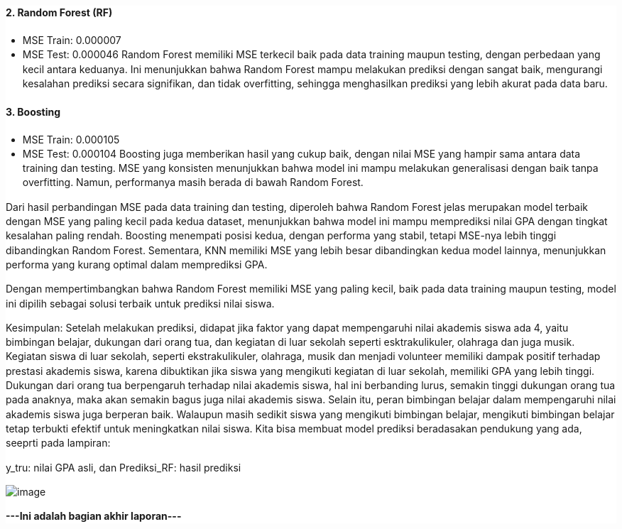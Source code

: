 #### 2. Random Forest (RF)
   - MSE Train: 0.000007
   - MSE Test: 0.000046
Random Forest memiliki MSE terkecil baik pada data training maupun testing, dengan perbedaan yang kecil antara keduanya. Ini menunjukkan bahwa Random Forest mampu melakukan prediksi dengan sangat baik, mengurangi kesalahan prediksi secara signifikan, dan tidak overfitting, sehingga menghasilkan prediksi yang lebih akurat pada data baru.

#### 3. Boosting
   - MSE Train: 0.000105
   - MSE Test: 0.000104
Boosting juga memberikan hasil yang cukup baik, dengan nilai MSE yang hampir sama antara data training dan testing. MSE yang konsisten menunjukkan bahwa model ini mampu melakukan generalisasi dengan baik tanpa overfitting. Namun, performanya masih berada di bawah Random Forest.

Dari hasil perbandingan MSE pada data training dan testing, diperoleh bahwa Random Forest jelas merupakan model terbaik dengan MSE yang paling kecil pada kedua dataset, menunjukkan bahwa model ini mampu memprediksi nilai GPA dengan tingkat kesalahan paling rendah. Boosting menempati posisi kedua, dengan performa yang stabil, tetapi MSE-nya lebih tinggi dibandingkan Random Forest. Sementara, KNN memiliki MSE yang lebih besar dibandingkan kedua model lainnya, menunjukkan performa yang kurang optimal dalam memprediksi GPA.

Dengan mempertimbangkan bahwa Random Forest memiliki MSE yang paling kecil, baik pada data training maupun testing, model ini dipilih sebagai solusi terbaik untuk prediksi nilai siswa.

Kesimpulan:
Setelah melakukan prediksi, didapat jika faktor yang dapat mempengaruhi nilai akademis siswa ada 4, yaitu bimbingan belajar, dukungan dari orang tua, dan kegiatan di luar sekolah seperti esktrakulikuler, olahraga dan juga musik. Kegiatan siswa di luar sekolah, seperti ekstrakulikuler, olahraga, musik dan menjadi volunteer memiliki dampak positif terhadap prestasi akademis siswa, karena dibuktikan jika siswa yang mengikuti kegiatan di luar sekolah, memiliki GPA yang lebih tinggi. Dukungan dari orang tua berpengaruh terhadap nilai akademis siswa, hal ini berbanding lurus, semakin tinggi dukungan orang tua pada anaknya, maka akan semakin bagus juga nilai akademis siswa. Selain itu, peran bimbingan belajar dalam mempengaruhi nilai akademis siswa juga berperan baik. Walaupun masih sedikit siswa yang mengikuti bimbingan belajar, mengikuti bimbingan belajar tetap terbukti efektif untuk meningkatkan nilai siswa. Kita bisa membuat model prediksi beradasakan pendukung yang ada, seeprti pada lampiran:

y_tru: nilai GPA asli, dan Prediksi_RF: hasil prediksi

![image](https://github.com/user-attachments/assets/4bfc3785-3503-470f-ac0c-3219995e5f25)

**---Ini adalah bagian akhir laporan---**
